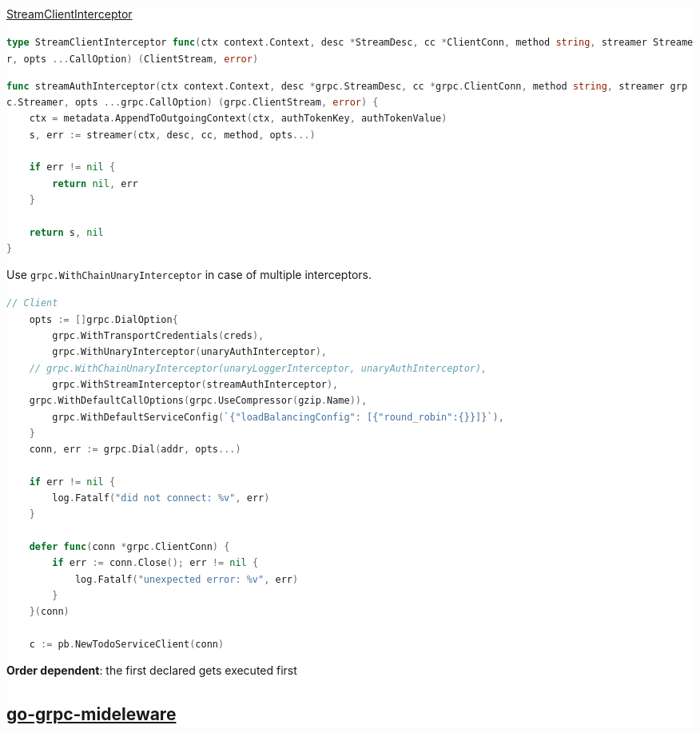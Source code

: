 [StreamClientInterceptor](https://pkg.go.dev/google.golang.org/grpc#StreamClientInterceptor)

```go
type StreamClientInterceptor func(ctx context.Context, desc *StreamDesc, cc *ClientConn, method string, streamer Streamer, opts ...CallOption) (ClientStream, error)
```

```go
func streamAuthInterceptor(ctx context.Context, desc *grpc.StreamDesc, cc *grpc.ClientConn, method string, streamer grpc.Streamer, opts ...grpc.CallOption) (grpc.ClientStream, error) {
	ctx = metadata.AppendToOutgoingContext(ctx, authTokenKey, authTokenValue)
	s, err := streamer(ctx, desc, cc, method, opts...)

	if err != nil {
		return nil, err
	}

	return s, nil
}
```

Use `grpc.WithChainUnaryInterceptor` in case of multiple interceptors.

```go
// Client
	opts := []grpc.DialOption{
		grpc.WithTransportCredentials(creds),
		grpc.WithUnaryInterceptor(unaryAuthInterceptor),
    // grpc.WithChainUnaryInterceptor(unaryLoggerInterceptor, unaryAuthInterceptor),
		grpc.WithStreamInterceptor(streamAuthInterceptor),
    grpc.WithDefaultCallOptions(grpc.UseCompressor(gzip.Name)),
		grpc.WithDefaultServiceConfig(`{"loadBalancingConfig": [{"round_robin":{}}]}`),
	}
	conn, err := grpc.Dial(addr, opts...)

	if err != nil {
		log.Fatalf("did not connect: %v", err)
	}

	defer func(conn *grpc.ClientConn) {
		if err := conn.Close(); err != nil {
			log.Fatalf("unexpected error: %v", err)
		}
	}(conn)

	c := pb.NewTodoServiceClient(conn)
```

**Order dependent**: the first declared gets executed first



## **[go-grpc-mideleware](https://github.com/grpc-ecosystem/go-grpc-middleware)**
